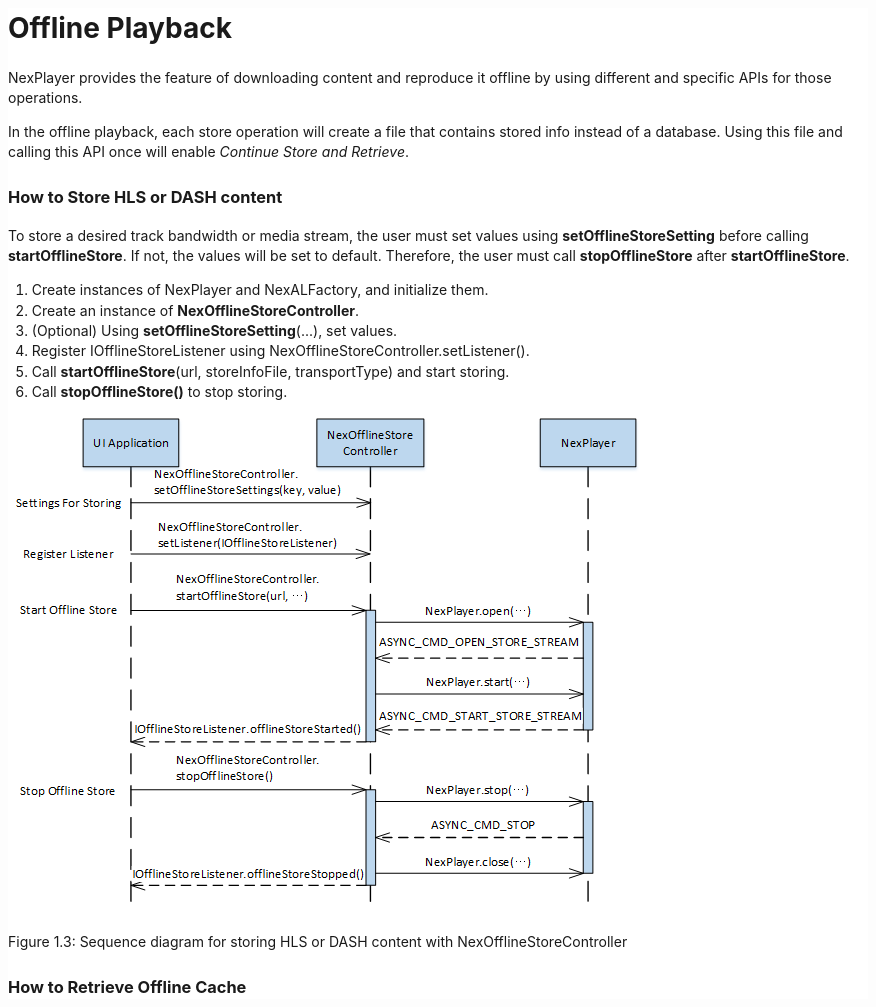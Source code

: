 # Offline Playback

NexPlayer provides the feature of downloading content and reproduce it offline by using different and specific APIs for those operations.

In the offline playback, each store operation will create a file that contains stored info instead of a database. Using this file and calling this API once will enable *Continue Store and Retrieve*.

### How to Store HLS or DASH content

To store a desired track bandwidth or media stream, the user must set values using **setOfflineStoreSetting** before calling **startOfflineStore**. If not, the values will be set to default. Therefore, the user must call **stopOfflineStore** after **startOfflineStore**.

1. Create instances of NexPlayer and NexALFactory, and initialize them.
2. Create an instance of **NexOfflineStoreController**.
3. (Optional) Using **setOfflineStoreSetting**(...), set values.
4. Register IOfflineStoreListener using NexOfflineStoreController.setListener().
5. Call **startOfflineStore**(url, storeInfoFile, transportType) and start storing.
6. Call **stopOfflineStore()** to stop storing.

![](assets/api_seq_offline_store.png)
 
Figure 1.3: Sequence diagram for storing HLS or DASH content with NexOfflineStoreController
 
### How to Retrieve Offline Cache
